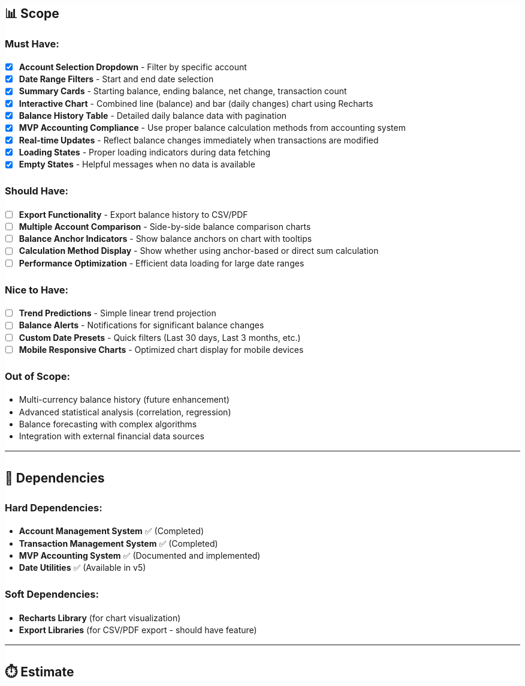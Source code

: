 ## 📊 **Scope**

### **Must Have:**
- [x] **Account Selection Dropdown** - Filter by specific account
- [x] **Date Range Filters** - Start and end date selection
- [x] **Summary Cards** - Starting balance, ending balance, net change, transaction count
- [x] **Interactive Chart** - Combined line (balance) and bar (daily changes) chart using Recharts
- [x] **Balance History Table** - Detailed daily balance data with pagination
- [x] **MVP Accounting Compliance** - Use proper balance calculation methods from accounting system
- [x] **Real-time Updates** - Reflect balance changes immediately when transactions are modified
- [x] **Loading States** - Proper loading indicators during data fetching
- [x] **Empty States** - Helpful messages when no data is available

### **Should Have:**
- [ ] **Export Functionality** - Export balance history to CSV/PDF
- [ ] **Multiple Account Comparison** - Side-by-side balance comparison charts
- [ ] **Balance Anchor Indicators** - Show balance anchors on chart with tooltips
- [ ] **Calculation Method Display** - Show whether using anchor-based or direct sum calculation
- [ ] **Performance Optimization** - Efficient data loading for large date ranges

### **Nice to Have:**
- [ ] **Trend Predictions** - Simple linear trend projection
- [ ] **Balance Alerts** - Notifications for significant balance changes
- [ ] **Custom Date Presets** - Quick filters (Last 30 days, Last 3 months, etc.)
- [ ] **Mobile Responsive Charts** - Optimized chart display for mobile devices

### **Out of Scope:**
- Multi-currency balance history (future enhancement)
- Advanced statistical analysis (correlation, regression)
- Balance forecasting with complex algorithms
- Integration with external financial data sources

---

## 🔗 **Dependencies**

### **Hard Dependencies:**
- **Account Management System** ✅ (Completed)
- **Transaction Management System** ✅ (Completed)
- **MVP Accounting System** ✅ (Documented and implemented)
- **Date Utilities** ✅ (Available in v5)

### **Soft Dependencies:**
- **Recharts Library** (for chart visualization)
- **Export Libraries** (for CSV/PDF export - should have feature)

---

## ⏱️ **Estimate**
